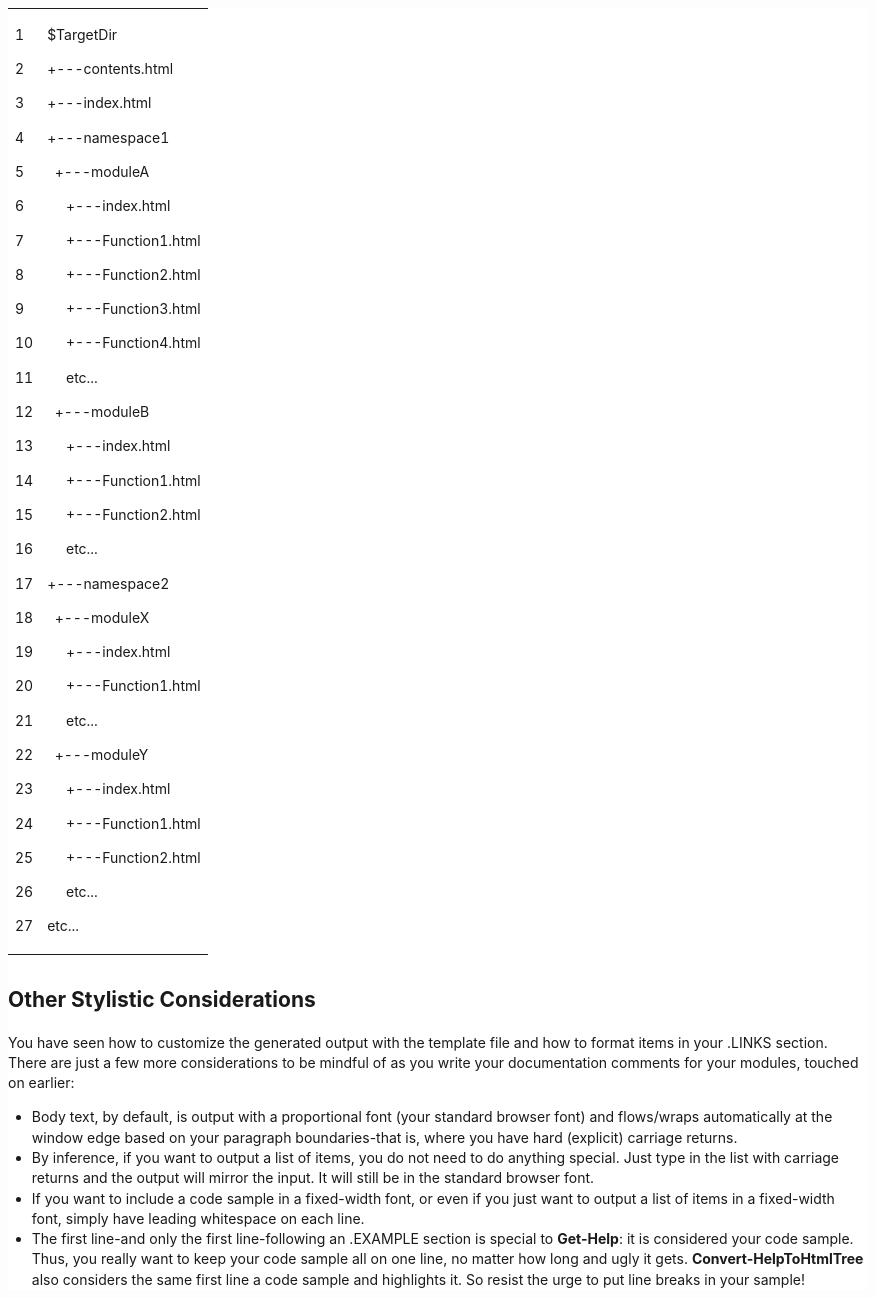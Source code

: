 <table><tbody><tr><td data-settings="hide"><div><p>1</p><p>2</p><p>3</p><p>4</p><p>5</p><p>6</p><p>7</p><p>8</p><p>9</p><p>10</p><p>11</p><p>12</p><p>13</p><p>14</p><p>15</p><p>16</p><p>17</p><p>18</p><p>19</p><p>20</p><p>21</p><p>22</p><p>23</p><p>24</p><p>25</p><p>26</p><p>27</p></div></td><td><div><p><span>$TargetDir</span></p><p><span>+</span><span>--</span><span>-contents</span><span>.</span><span>html</span></p><p><span>+</span><span>--</span><span>-index</span><span>.</span><span>html</span></p><p><span>+</span><span>--</span><span>-namespace1</span></p><p><span>&nbsp;&nbsp;</span><span>+</span><span>--</span><span>-moduleA</span></p><p><span>&nbsp;&nbsp;&nbsp;&nbsp; </span><span>+</span><span>--</span><span>-index</span><span>.</span><span>html</span></p><p><span>&nbsp;&nbsp;&nbsp;&nbsp; </span><span>+</span><span>--</span><span>-Function1</span><span>.</span><span>html</span></p><p><span>&nbsp;&nbsp;&nbsp;&nbsp; </span><span>+</span><span>--</span><span>-Function2</span><span>.</span><span>html</span></p><p><span>&nbsp;&nbsp;&nbsp;&nbsp; </span><span>+</span><span>--</span><span>-Function3</span><span>.</span><span>html</span></p><p><span>&nbsp;&nbsp;&nbsp;&nbsp; </span><span>+</span><span>--</span><span>-Function4</span><span>.</span><span>html</span></p><p><span>&nbsp;&nbsp;&nbsp;&nbsp; </span><span>etc</span><span>.</span><span>.</span><span>.</span></p><p><span>&nbsp;&nbsp;</span><span>+</span><span>--</span><span>-moduleB</span></p><p><span>&nbsp;&nbsp;&nbsp;&nbsp; </span><span>+</span><span>--</span><span>-index</span><span>.</span><span>html</span></p><p><span>&nbsp;&nbsp;&nbsp;&nbsp; </span><span>+</span><span>--</span><span>-Function1</span><span>.</span><span>html</span></p><p><span>&nbsp;&nbsp;&nbsp;&nbsp; </span><span>+</span><span>--</span><span>-Function2</span><span>.</span><span>html</span></p><p><span>&nbsp;&nbsp;&nbsp;&nbsp; </span><span>etc</span><span>.</span><span>.</span><span>.</span></p><p><span>+</span><span>--</span><span>-namespace2</span></p><p><span>&nbsp;&nbsp;</span><span>+</span><span>--</span><span>-moduleX</span></p><p><span>&nbsp;&nbsp;&nbsp;&nbsp; </span><span>+</span><span>--</span><span>-index</span><span>.</span><span>html</span></p><p><span>&nbsp;&nbsp;&nbsp;&nbsp; </span><span>+</span><span>--</span><span>-Function1</span><span>.</span><span>html</span></p><p><span>&nbsp;&nbsp;&nbsp;&nbsp; </span><span>etc</span><span>.</span><span>.</span><span>.</span></p><p><span>&nbsp;&nbsp;</span><span>+</span><span>--</span><span>-moduleY</span></p><p><span>&nbsp;&nbsp;&nbsp;&nbsp; </span><span>+</span><span>--</span><span>-index</span><span>.</span><span>html</span></p><p><span>&nbsp;&nbsp;&nbsp;&nbsp; </span><span>+</span><span>--</span><span>-Function1</span><span>.</span><span>html</span></p><p><span>&nbsp;&nbsp;&nbsp;&nbsp; </span><span>+</span><span>--</span><span>-Function2</span><span>.</span><span>html</span></p><p><span>&nbsp;&nbsp;&nbsp;&nbsp; </span><span>etc</span><span>.</span><span>.</span><span>.</span></p><p><span>etc</span><span>.</span><span>.</span><span>.</span></p></div></td></tr></tbody></table>

## Other Stylistic Considerations

You have seen how to customize the generated output with the template file and how to format items in your .LINKS section. There are just a few more considerations to be mindful of as you write your documentation comments for your modules, touched on earlier:

-   Body text, by default, is output with a proportional font (your standard browser font) and flows/wraps automatically at the window edge based on your paragraph boundaries-that is, where you have hard (explicit) carriage returns.
-   By inference, if you want to output a list of items, you do not need to do anything special. Just type in the list with carriage returns and the output will mirror the input. It will still be in the standard browser font.
-   If you want to include a code sample in a fixed-width font, or even if you just want to output a list of items in a fixed-width font, simply have leading whitespace on each line.
-   The first line-and only the first line-following an .EXAMPLE section is special to **Get-Help**: it is considered your code sample. Thus, you really want to keep your code sample all on one line, no matter how long and ugly it gets. **Convert-HelpToHtmlTree** also considers the same first line a code sample and highlights it. So resist the urge to put line breaks in your sample!
